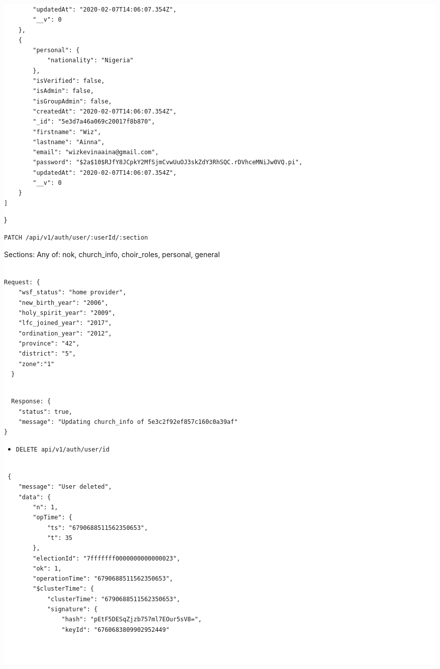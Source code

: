             "updatedAt": "2020-02-07T14:06:07.354Z",
            "__v": 0
        },
        {
            "personal": {
                "nationality": "Nigeria"
            },
            "isVerified": false,
            "isAdmin": false,
            "isGroupAdmin": false,
            "createdAt": "2020-02-07T14:06:07.354Z",
            "_id": "5e3d7a46a069c20017f8b870",
            "firstname": "Wiz",
            "lastname": "Ainna",
            "email": "wizkevinaaina@gmail.com",
            "password": "$2a$10$RJfY8JCpkY2MfSjmCvwUuOJ3skZdY3RhSQC.rDVhceMNiJw0VQ.pi",
            "updatedAt": "2020-02-07T14:06:07.354Z",
            "__v": 0
        }
    ]
}
</code></pre>

`PATCH /api/v1/auth/user/:userId/:section`


Sections: Any of: nok, church_info, choir_roles, personal, general

<pre><code>
Request: {
    "wsf_status": "home provider",
    "new_birth_year": "2006",
    "holy_spirit_year": "2009",
    "lfc_joined_year": "2017",
    "ordination_year": "2012",
    "province": "42",
    "district": "5",
    "zone":"1"
  }
</code></pre>

 <pre><code>
  Response: {
    "status": true,
    "message": "Updating church_info of 5e3c2f92ef857c160c0a39af"
}</code></pre>
 <pre><code></code></pre>

 - `DELETE api/v1/auth/user/ïd`
 <pre><code>
 {
    "message": "User deleted",
    "data": {
        "n": 1,
        "opTime": {
            "ts": "6790688511562350653",
            "t": 35
        },
        "electionId": "7fffffff0000000000000023",
        "ok": 1,
        "operationTime": "6790688511562350653",
        "$clusterTime": {
            "clusterTime": "6790688511562350653",
            "signature": {
                "hash": "pEtF5DESqZjzb757ml7EOur5sV8=",
                "keyId": "6760683809902952449"